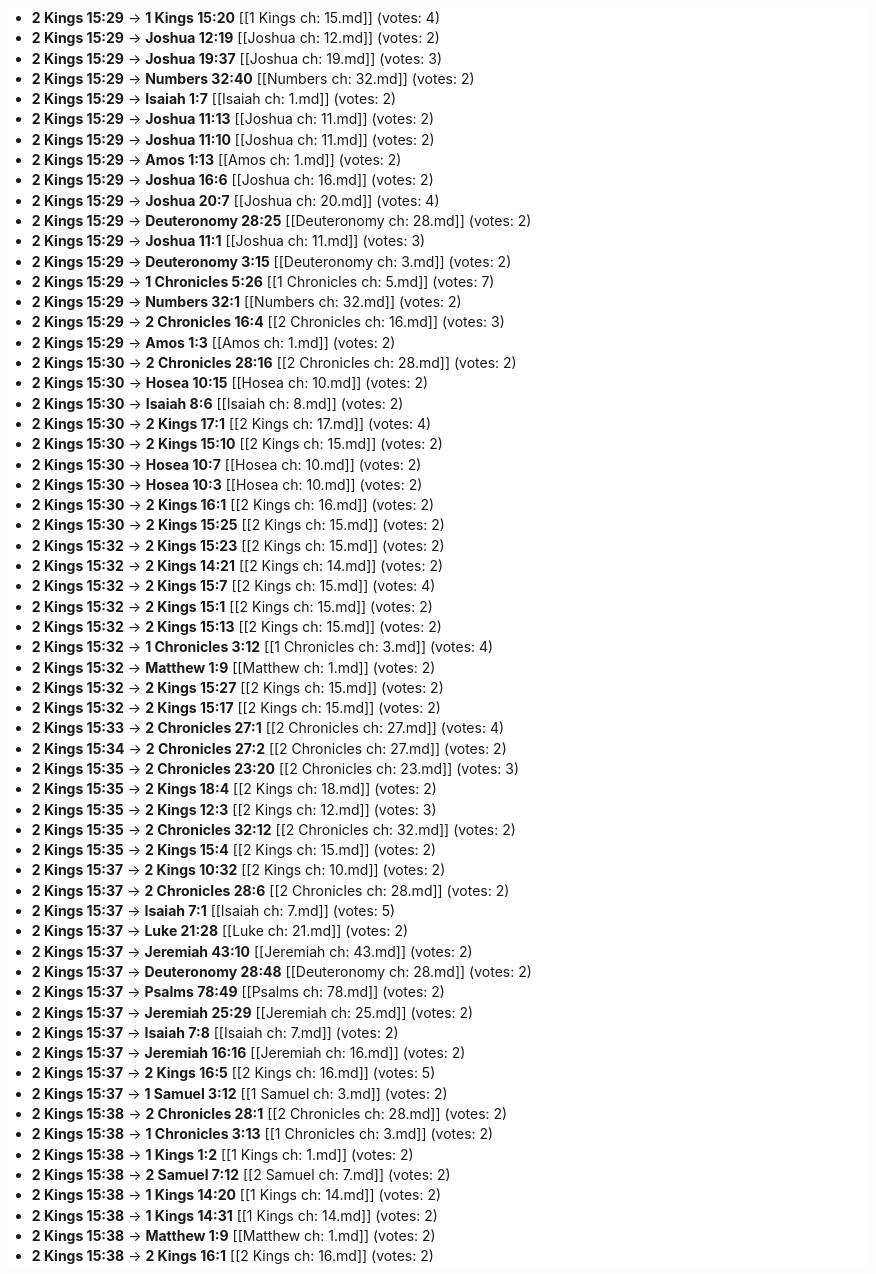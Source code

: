 - **2 Kings 15:29** → **1 Kings 15:20** [[1 Kings ch: 15.md]] (votes: 4)
- **2 Kings 15:29** → **Joshua 12:19** [[Joshua ch: 12.md]] (votes: 2)
- **2 Kings 15:29** → **Joshua 19:37** [[Joshua ch: 19.md]] (votes: 3)
- **2 Kings 15:29** → **Numbers 32:40** [[Numbers ch: 32.md]] (votes: 2)
- **2 Kings 15:29** → **Isaiah 1:7** [[Isaiah ch: 1.md]] (votes: 2)
- **2 Kings 15:29** → **Joshua 11:13** [[Joshua ch: 11.md]] (votes: 2)
- **2 Kings 15:29** → **Joshua 11:10** [[Joshua ch: 11.md]] (votes: 2)
- **2 Kings 15:29** → **Amos 1:13** [[Amos ch: 1.md]] (votes: 2)
- **2 Kings 15:29** → **Joshua 16:6** [[Joshua ch: 16.md]] (votes: 2)
- **2 Kings 15:29** → **Joshua 20:7** [[Joshua ch: 20.md]] (votes: 4)
- **2 Kings 15:29** → **Deuteronomy 28:25** [[Deuteronomy ch: 28.md]] (votes: 2)
- **2 Kings 15:29** → **Joshua 11:1** [[Joshua ch: 11.md]] (votes: 3)
- **2 Kings 15:29** → **Deuteronomy 3:15** [[Deuteronomy ch: 3.md]] (votes: 2)
- **2 Kings 15:29** → **1 Chronicles 5:26** [[1 Chronicles ch: 5.md]] (votes: 7)
- **2 Kings 15:29** → **Numbers 32:1** [[Numbers ch: 32.md]] (votes: 2)
- **2 Kings 15:29** → **2 Chronicles 16:4** [[2 Chronicles ch: 16.md]] (votes: 3)
- **2 Kings 15:29** → **Amos 1:3** [[Amos ch: 1.md]] (votes: 2)
- **2 Kings 15:30** → **2 Chronicles 28:16** [[2 Chronicles ch: 28.md]] (votes: 2)
- **2 Kings 15:30** → **Hosea 10:15** [[Hosea ch: 10.md]] (votes: 2)
- **2 Kings 15:30** → **Isaiah 8:6** [[Isaiah ch: 8.md]] (votes: 2)
- **2 Kings 15:30** → **2 Kings 17:1** [[2 Kings ch: 17.md]] (votes: 4)
- **2 Kings 15:30** → **2 Kings 15:10** [[2 Kings ch: 15.md]] (votes: 2)
- **2 Kings 15:30** → **Hosea 10:7** [[Hosea ch: 10.md]] (votes: 2)
- **2 Kings 15:30** → **Hosea 10:3** [[Hosea ch: 10.md]] (votes: 2)
- **2 Kings 15:30** → **2 Kings 16:1** [[2 Kings ch: 16.md]] (votes: 2)
- **2 Kings 15:30** → **2 Kings 15:25** [[2 Kings ch: 15.md]] (votes: 2)
- **2 Kings 15:32** → **2 Kings 15:23** [[2 Kings ch: 15.md]] (votes: 2)
- **2 Kings 15:32** → **2 Kings 14:21** [[2 Kings ch: 14.md]] (votes: 2)
- **2 Kings 15:32** → **2 Kings 15:7** [[2 Kings ch: 15.md]] (votes: 4)
- **2 Kings 15:32** → **2 Kings 15:1** [[2 Kings ch: 15.md]] (votes: 2)
- **2 Kings 15:32** → **2 Kings 15:13** [[2 Kings ch: 15.md]] (votes: 2)
- **2 Kings 15:32** → **1 Chronicles 3:12** [[1 Chronicles ch: 3.md]] (votes: 4)
- **2 Kings 15:32** → **Matthew 1:9** [[Matthew ch: 1.md]] (votes: 2)
- **2 Kings 15:32** → **2 Kings 15:27** [[2 Kings ch: 15.md]] (votes: 2)
- **2 Kings 15:32** → **2 Kings 15:17** [[2 Kings ch: 15.md]] (votes: 2)
- **2 Kings 15:33** → **2 Chronicles 27:1** [[2 Chronicles ch: 27.md]] (votes: 4)
- **2 Kings 15:34** → **2 Chronicles 27:2** [[2 Chronicles ch: 27.md]] (votes: 2)
- **2 Kings 15:35** → **2 Chronicles 23:20** [[2 Chronicles ch: 23.md]] (votes: 3)
- **2 Kings 15:35** → **2 Kings 18:4** [[2 Kings ch: 18.md]] (votes: 2)
- **2 Kings 15:35** → **2 Kings 12:3** [[2 Kings ch: 12.md]] (votes: 3)
- **2 Kings 15:35** → **2 Chronicles 32:12** [[2 Chronicles ch: 32.md]] (votes: 2)
- **2 Kings 15:35** → **2 Kings 15:4** [[2 Kings ch: 15.md]] (votes: 2)
- **2 Kings 15:37** → **2 Kings 10:32** [[2 Kings ch: 10.md]] (votes: 2)
- **2 Kings 15:37** → **2 Chronicles 28:6** [[2 Chronicles ch: 28.md]] (votes: 2)
- **2 Kings 15:37** → **Isaiah 7:1** [[Isaiah ch: 7.md]] (votes: 5)
- **2 Kings 15:37** → **Luke 21:28** [[Luke ch: 21.md]] (votes: 2)
- **2 Kings 15:37** → **Jeremiah 43:10** [[Jeremiah ch: 43.md]] (votes: 2)
- **2 Kings 15:37** → **Deuteronomy 28:48** [[Deuteronomy ch: 28.md]] (votes: 2)
- **2 Kings 15:37** → **Psalms 78:49** [[Psalms ch: 78.md]] (votes: 2)
- **2 Kings 15:37** → **Jeremiah 25:29** [[Jeremiah ch: 25.md]] (votes: 2)
- **2 Kings 15:37** → **Isaiah 7:8** [[Isaiah ch: 7.md]] (votes: 2)
- **2 Kings 15:37** → **Jeremiah 16:16** [[Jeremiah ch: 16.md]] (votes: 2)
- **2 Kings 15:37** → **2 Kings 16:5** [[2 Kings ch: 16.md]] (votes: 5)
- **2 Kings 15:37** → **1 Samuel 3:12** [[1 Samuel ch: 3.md]] (votes: 2)
- **2 Kings 15:38** → **2 Chronicles 28:1** [[2 Chronicles ch: 28.md]] (votes: 2)
- **2 Kings 15:38** → **1 Chronicles 3:13** [[1 Chronicles ch: 3.md]] (votes: 2)
- **2 Kings 15:38** → **1 Kings 1:2** [[1 Kings ch: 1.md]] (votes: 2)
- **2 Kings 15:38** → **2 Samuel 7:12** [[2 Samuel ch: 7.md]] (votes: 2)
- **2 Kings 15:38** → **1 Kings 14:20** [[1 Kings ch: 14.md]] (votes: 2)
- **2 Kings 15:38** → **1 Kings 14:31** [[1 Kings ch: 14.md]] (votes: 2)
- **2 Kings 15:38** → **Matthew 1:9** [[Matthew ch: 1.md]] (votes: 2)
- **2 Kings 15:38** → **2 Kings 16:1** [[2 Kings ch: 16.md]] (votes: 2)
